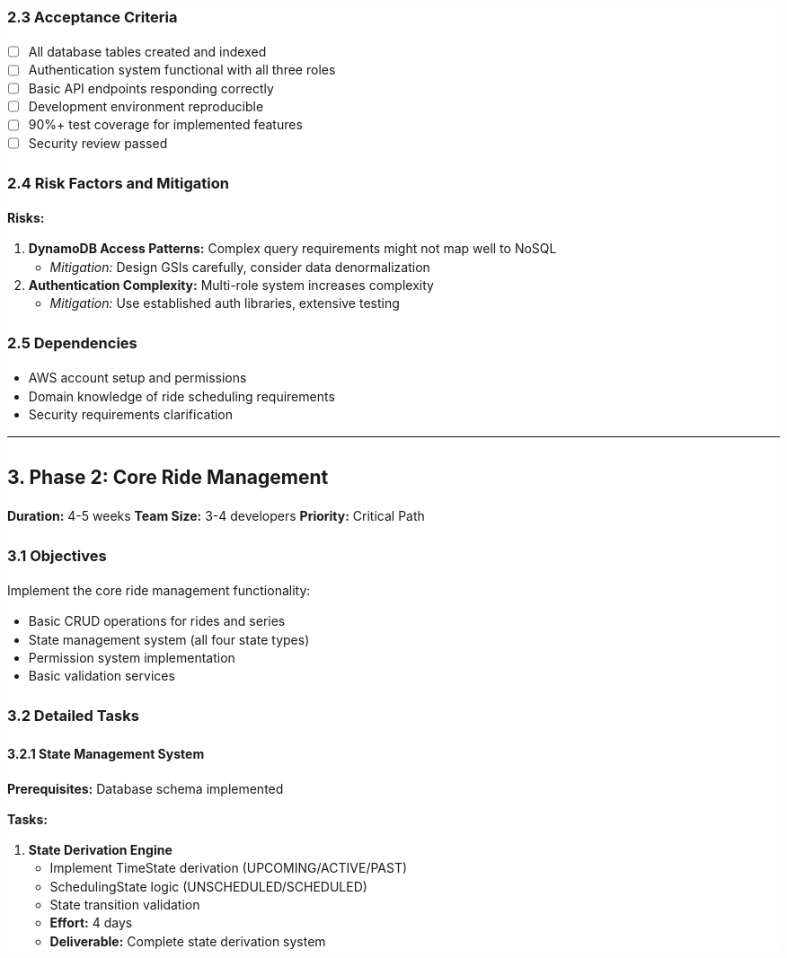 ### 2.3 Acceptance Criteria

- [ ] All database tables created and indexed
- [ ] Authentication system functional with all three roles
- [ ] Basic API endpoints responding correctly
- [ ] Development environment reproducible
- [ ] 90%+ test coverage for implemented features
- [ ] Security review passed

### 2.4 Risk Factors and Mitigation

**Risks:**
1. **DynamoDB Access Patterns:** Complex query requirements might not map well to NoSQL
   - *Mitigation:* Design GSIs carefully, consider data denormalization
2. **Authentication Complexity:** Multi-role system increases complexity
   - *Mitigation:* Use established auth libraries, extensive testing

### 2.5 Dependencies

- AWS account setup and permissions
- Domain knowledge of ride scheduling requirements
- Security requirements clarification

---

## 3. Phase 2: Core Ride Management

**Duration:** 4-5 weeks
**Team Size:** 3-4 developers
**Priority:** Critical Path

### 3.1 Objectives

Implement the core ride management functionality:
- Basic CRUD operations for rides and series
- State management system (all four state types)
- Permission system implementation
- Basic validation services

### 3.2 Detailed Tasks

#### 3.2.1 State Management System

**Prerequisites:** Database schema implemented

**Tasks:**

1. **State Derivation Engine**
   - Implement TimeState derivation (UPCOMING/ACTIVE/PAST)
   - SchedulingState logic (UNSCHEDULED/SCHEDULED)
   - State transition validation
   - **Effort:** 4 days
   - **Deliverable:** Complete state derivation system
